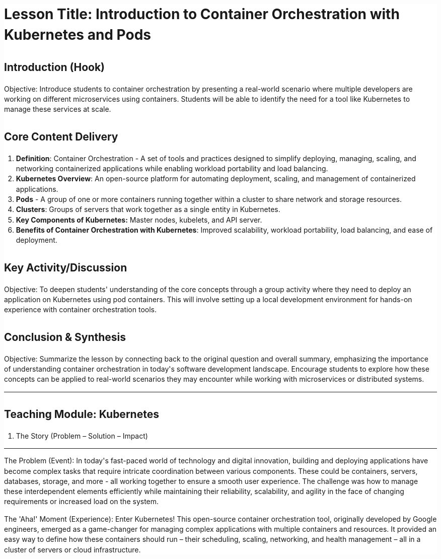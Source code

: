 # Lesson Title: Introduction to Container Orchestration with Kubernetes and Pods

## Introduction (Hook)
Objective: Introduce students to container orchestration by presenting a real-world scenario where multiple developers are working on different microservices using containers. Students will be able to identify the need for a tool like Kubernetes to manage these services at scale.

## Core Content Delivery
1. **Definition**: Container Orchestration - A set of tools and practices designed to simplify deploying, managing, scaling, and networking containerized applications while enabling workload portability and load balancing.
2. **Kubernetes Overview**: An open-source platform for automating deployment, scaling, and management of containerized applications.
3. **Pods** - A group of one or more containers running together within a cluster to share network and storage resources. 
4. **Clusters**: Groups of servers that work together as a single entity in Kubernetes.
5. **Key Components of Kubernetes:** Master nodes, kubelets, and API server.
6. **Benefits of Container Orchestration with Kubernetes**: Improved scalability, workload portability, load balancing, and ease of deployment.

## Key Activity/Discussion
Objective: To deepen students' understanding of the core concepts through a group activity where they need to deploy an application on Kubernetes using pod containers. This will involve setting up a local development environment for hands-on experience with container orchestration tools. 

## Conclusion & Synthesis
Objective: Summarize the lesson by connecting back to the original question and overall summary, emphasizing the importance of understanding container orchestration in today's software development landscape. Encourage students to explore how these concepts can be applied to real-world scenarios they may encounter while working with microservices or distributed systems.


---

## Teaching Module: Kubernetes
1. The Story (Problem – Solution – Impact)

---

The Problem (Event): In today's fast-paced world of technology and digital innovation, building and deploying applications have become complex tasks that require intricate coordination between various components. These could be containers, servers, databases, storage, and more - all working together to ensure a smooth user experience. The challenge was how to manage these interdependent elements efficiently while maintaining their reliability, scalability, and agility in the face of changing requirements or increased load on the system.

The 'Aha!' Moment (Experience): Enter Kubernetes! This open-source container orchestration tool, originally developed by Google engineers, emerged as a game-changer for managing complex applications with multiple containers and resources. It provided an easy way to define how these containers should run – their scheduling, scaling, networking, and health management – all in a cluster of servers or cloud infrastructure.
